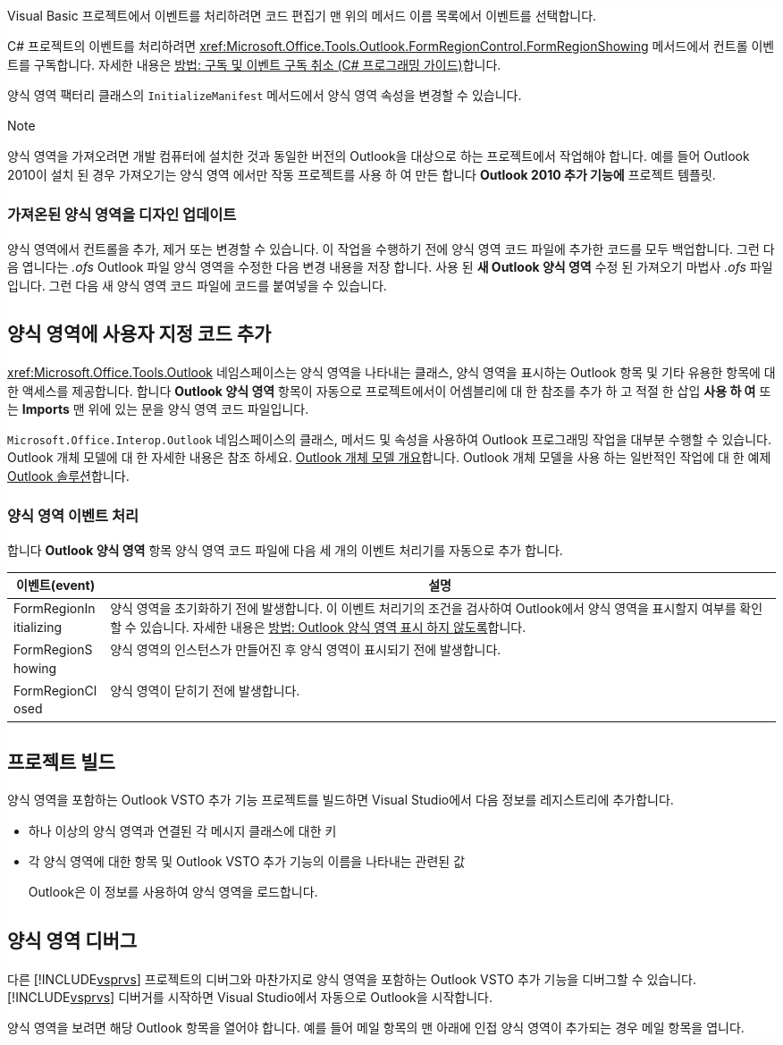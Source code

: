 Visual Basic 프로젝트에서 이벤트를 처리하려면 코드 편집기 맨 위의 메서드 이름 목록에서 이벤트를 선택합니다.  
  
 C# 프로젝트의 이벤트를 처리하려면 <xref:Microsoft.Office.Tools.Outlook.FormRegionControl.FormRegionShowing> 메서드에서 컨트롤 이벤트를 구독합니다. 자세한 내용은 [방법: 구독 및 이벤트 구독 취소 &#40;C&#35; 프로그래밍 가이드&#41;](/dotnet/csharp/programming-guide/events/how-to-subscribe-to-and-unsubscribe-from-events)합니다.  
  
 양식 영역 팩터리 클래스의 `InitializeManifest` 메서드에서 양식 영역 속성을 변경할 수 있습니다.  
  
> [!NOTE]  
>  양식 영역을 가져오려면 개발 컴퓨터에 설치한 것과 동일한 버전의 Outlook을 대상으로 하는 프로젝트에서 작업해야 합니다. 예를 들어 Outlook 2010이 설치 된 경우 가져오기는 양식 영역 에서만 작동 프로젝트를 사용 하 여 만든 합니다 **Outlook 2010 추가 기능에** 프로젝트 템플릿.  
  
### <a name="update-an-imported-form-regions-design"></a>가져온된 양식 영역을 디자인 업데이트  
 양식 영역에서 컨트롤을 추가, 제거 또는 변경할 수 있습니다. 이 작업을 수행하기 전에 양식 영역 코드 파일에 추가한 코드를 모두 백업합니다. 그런 다음 엽니다는 *.ofs* Outlook 파일 양식 영역을 수정한 다음 변경 내용을 저장 합니다. 사용 된 **새 Outlook 양식 영역** 수정 된 가져오기 마법사 *.ofs* 파일입니다. 그런 다음 새 양식 영역 코드 파일에 코드를 붙여넣을 수 있습니다.  
  
##  <a name="AddingCustomCode"></a> 양식 영역에 사용자 지정 코드 추가  
 <xref:Microsoft.Office.Tools.Outlook> 네임스페이스는 양식 영역을 나타내는 클래스, 양식 영역을 표시하는 Outlook 항목 및 기타 유용한 항목에 대한 액세스를 제공합니다. 합니다 **Outlook 양식 영역** 항목이 자동으로 프로젝트에서이 어셈블리에 대 한 참조를 추가 하 고 적절 한 삽입 **사용 하 여** 또는 **Imports** 맨 위에 있는 문을 양식 영역 코드 파일입니다.  
  
 `Microsoft.Office.Interop.Outlook` 네임스페이스의 클래스, 메서드 및 속성을 사용하여 Outlook 프로그래밍 작업을 대부분 수행할 수 있습니다. Outlook 개체 모델에 대 한 자세한 내용은 참조 하세요. [Outlook 개체 모델 개요](../vsto/outlook-object-model-overview.md)합니다. Outlook 개체 모델을 사용 하는 일반적인 작업에 대 한 예제 [Outlook 솔루션](../vsto/outlook-solutions.md)합니다.  
  
###  <a name="HandlingFormRegionEvents"></a> 양식 영역 이벤트 처리  
 합니다 **Outlook 양식 영역** 항목 양식 영역 코드 파일에 다음 세 개의 이벤트 처리기를 자동으로 추가 합니다.  
  
|이벤트(event)|설명|  
|-----------|-----------------|  
|FormRegionInitializing|양식 영역을 초기화하기 전에 발생합니다. 이 이벤트 처리기의 조건을 검사하여 Outlook에서 양식 영역을 표시할지 여부를 확인할 수 있습니다. 자세한 내용은 [방법: Outlook 양식 영역 표시 하지 않도록](../vsto/how-to-prevent-outlook-from-displaying-a-form-region.md)합니다.|  
|FormRegionShowing|양식 영역의 인스턴스가 만들어진 후 양식 영역이 표시되기 전에 발생합니다.|  
|FormRegionClosed|양식 영역이 닫히기 전에 발생합니다.|  
  
##  <a name="Building"></a> 프로젝트 빌드  
 양식 영역을 포함하는 Outlook VSTO 추가 기능 프로젝트를 빌드하면 Visual Studio에서 다음 정보를 레지스트리에 추가합니다.  
  
- 하나 이상의 양식 영역과 연결된 각 메시지 클래스에 대한 키  
  
- 각 양식 영역에 대한 항목 및 Outlook VSTO 추가 기능의 이름을 나타내는 관련된 값  
  
  Outlook은 이 정보를 사용하여 양식 영역을 로드합니다.  
  
##  <a name="Debugging"></a> 양식 영역 디버그  
 다른 [!INCLUDE[vsprvs](../sharepoint/includes/vsprvs-md.md)] 프로젝트의 디버그와 마찬가지로 양식 영역을 포함하는 Outlook VSTO 추가 기능을 디버그할 수 있습니다. [!INCLUDE[vsprvs](../sharepoint/includes/vsprvs-md.md)] 디버거를 시작하면 Visual Studio에서 자동으로 Outlook을 시작합니다.  
  
 양식 영역을 보려면 해당 Outlook 항목을 열어야 합니다. 예를 들어 메일 항목의 맨 아래에 인접 양식 영역이 추가되는 경우 메일 항목을 엽니다.  
  
